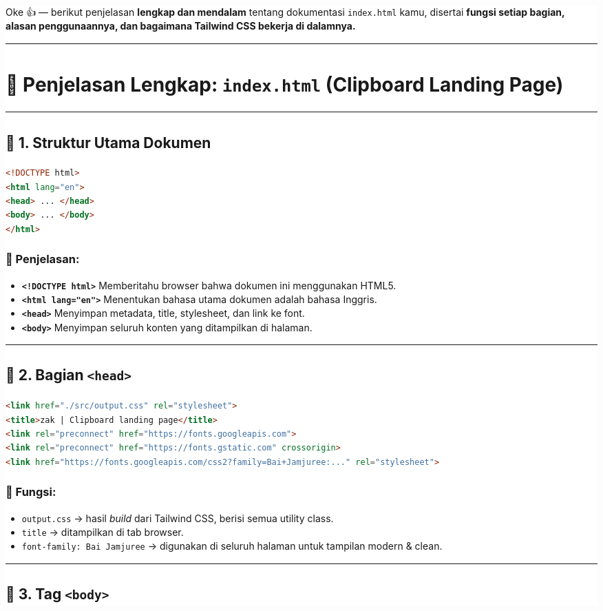 Oke 👍 — berikut penjelasan **lengkap dan mendalam** tentang dokumentasi `index.html` kamu, disertai **fungsi setiap bagian, alasan penggunaannya, dan bagaimana Tailwind CSS bekerja di dalamnya.**

---

# 🧾 **Penjelasan Lengkap: `index.html` (Clipboard Landing Page)**

---

## 🧱 1. Struktur Utama Dokumen

```html
<!DOCTYPE html>
<html lang="en">
<head> ... </head>
<body> ... </body>
</html>
```

### 🧩 Penjelasan:

* **`<!DOCTYPE html>`**
  Memberitahu browser bahwa dokumen ini menggunakan HTML5.
* **`<html lang="en">`**
  Menentukan bahasa utama dokumen adalah bahasa Inggris.
* **`<head>`**
  Menyimpan metadata, title, stylesheet, dan link ke font.
* **`<body>`**
  Menyimpan seluruh konten yang ditampilkan di halaman.

---

## 🎨 2. Bagian `<head>`

```html
<link href="./src/output.css" rel="stylesheet">
<title>zak | Clipboard landing page</title>
<link rel="preconnect" href="https://fonts.googleapis.com">
<link rel="preconnect" href="https://fonts.gstatic.com" crossorigin>
<link href="https://fonts.googleapis.com/css2?family=Bai+Jamjuree:..." rel="stylesheet">
```

### 🧩 Fungsi:

* `output.css` → hasil *build* dari Tailwind CSS, berisi semua utility class.
* `title` → ditampilkan di tab browser.
* `font-family: Bai Jamjuree` → digunakan di seluruh halaman untuk tampilan modern & clean.

---

## 🌄 3. Tag `<body>`
